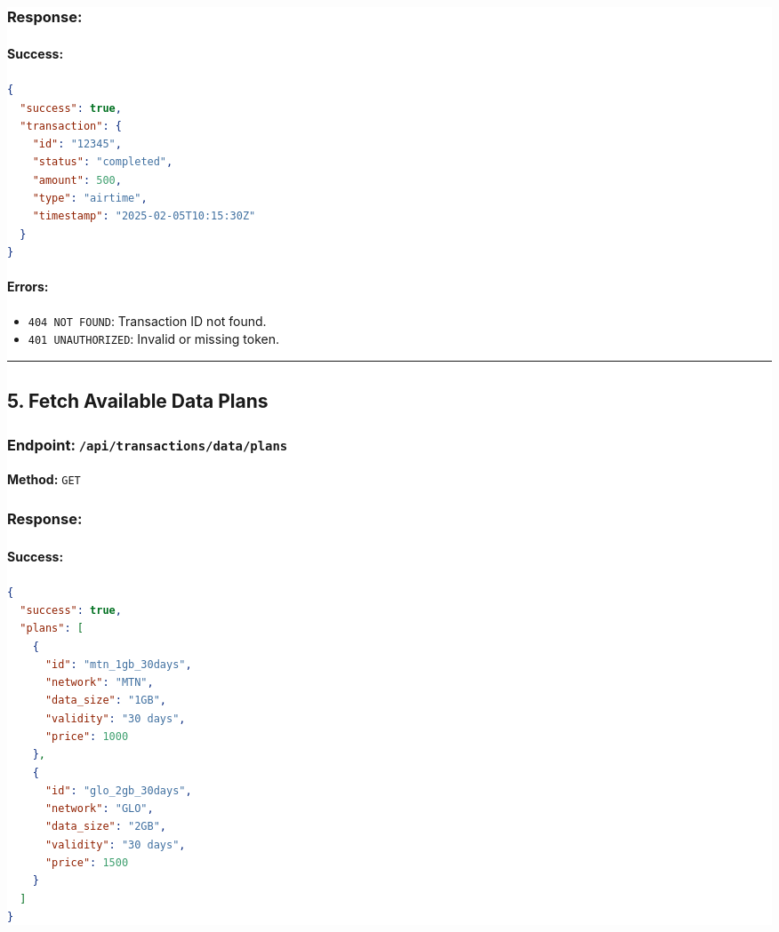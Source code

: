 ### **Response:**

#### Success:

```json
{
  "success": true,
  "transaction": {
    "id": "12345",
    "status": "completed",
    "amount": 500,
    "type": "airtime",
    "timestamp": "2025-02-05T10:15:30Z"
  }
}
```

#### Errors:

- `404 NOT FOUND`: Transaction ID not found.
- `401 UNAUTHORIZED`: Invalid or missing token.

---

## 5. Fetch Available Data Plans

### **Endpoint:** `/api/transactions/data/plans`

**Method:** `GET`

### **Response:**

#### Success:

```json
{
  "success": true,
  "plans": [
    {
      "id": "mtn_1gb_30days",
      "network": "MTN",
      "data_size": "1GB",
      "validity": "30 days",
      "price": 1000
    },
    {
      "id": "glo_2gb_30days",
      "network": "GLO",
      "data_size": "2GB",
      "validity": "30 days",
      "price": 1500
    }
  ]
}
```
